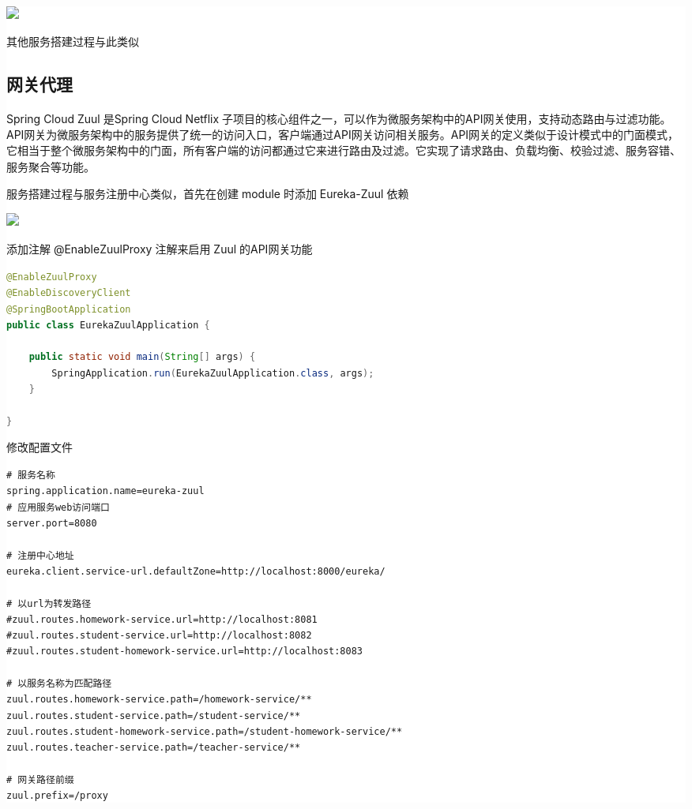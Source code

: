 ![](https://cdn.jsdelivr.net/gh/AFreshCodeFarmer/FigureBed//img/Typora/postman验证homework-service接口.png)

其他服务搭建过程与此类似

## 网关代理

Spring Cloud Zuul 是Spring Cloud Netflix 子项目的核心组件之一，可以作为微服务架构中的API网关使用，支持动态路由与过滤功能。API网关为微服务架构中的服务提供了统一的访问入口，客户端通过API网关访问相关服务。API网关的定义类似于设计模式中的门面模式，它相当于整个微服务架构中的门面，所有客户端的访问都通过它来进行路由及过滤。它实现了请求路由、负载均衡、校验过滤、服务容错、服务聚合等功能。

服务搭建过程与服务注册中心类似，首先在创建 module 时添加 Eureka-Zuul 依赖

![](https://cdn.jsdelivr.net/gh/AFreshCodeFarmer/FigureBed//img/Typora/网关代理添加依赖.png)

添加注解 @EnableZuulProxy 注解来启用 Zuul 的API网关功能

```java
@EnableZuulProxy
@EnableDiscoveryClient
@SpringBootApplication
public class EurekaZuulApplication {

    public static void main(String[] args) {
        SpringApplication.run(EurekaZuulApplication.class, args);
    }

}
```

修改配置文件

```properties
# 服务名称
spring.application.name=eureka-zuul
# 应用服务web访问端口
server.port=8080

# 注册中心地址
eureka.client.service-url.defaultZone=http://localhost:8000/eureka/

# 以url为转发路径
#zuul.routes.homework-service.url=http://localhost:8081
#zuul.routes.student-service.url=http://localhost:8082
#zuul.routes.student-homework-service.url=http://localhost:8083

# 以服务名称为匹配路径
zuul.routes.homework-service.path=/homework-service/**
zuul.routes.student-service.path=/student-service/**
zuul.routes.student-homework-service.path=/student-homework-service/**
zuul.routes.teacher-service.path=/teacher-service/**

# 网关路径前缀
zuul.prefix=/proxy
```
